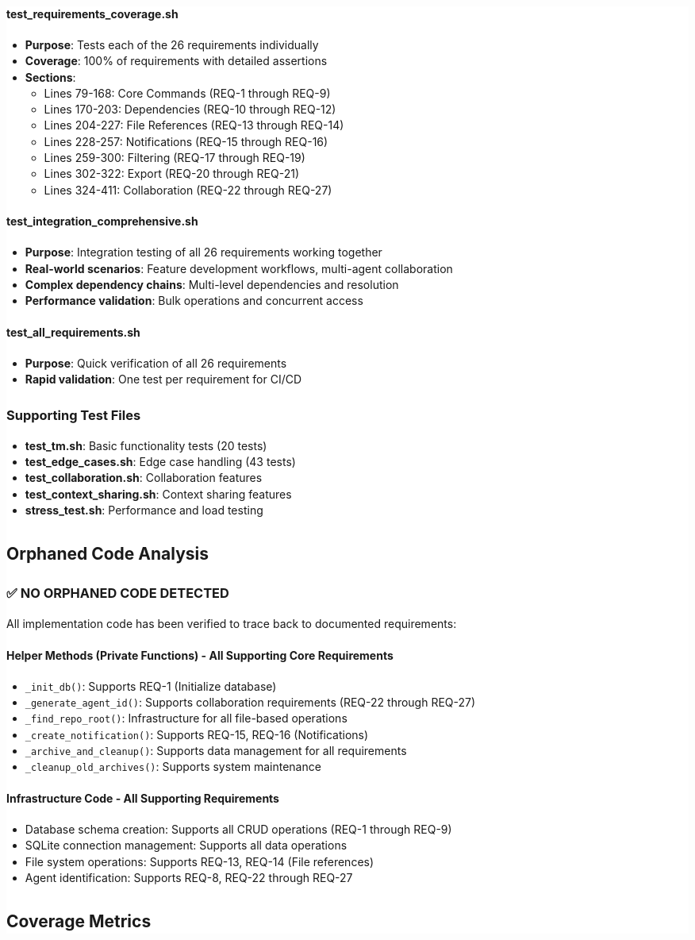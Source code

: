 #### test_requirements_coverage.sh
- **Purpose**: Tests each of the 26 requirements individually
- **Coverage**: 100% of requirements with detailed assertions
- **Sections**:
  - Lines 79-168: Core Commands (REQ-1 through REQ-9)
  - Lines 170-203: Dependencies (REQ-10 through REQ-12)
  - Lines 204-227: File References (REQ-13 through REQ-14)
  - Lines 228-257: Notifications (REQ-15 through REQ-16)
  - Lines 259-300: Filtering (REQ-17 through REQ-19)
  - Lines 302-322: Export (REQ-20 through REQ-21)
  - Lines 324-411: Collaboration (REQ-22 through REQ-27)

#### test_integration_comprehensive.sh
- **Purpose**: Integration testing of all 26 requirements working together
- **Real-world scenarios**: Feature development workflows, multi-agent collaboration
- **Complex dependency chains**: Multi-level dependencies and resolution
- **Performance validation**: Bulk operations and concurrent access

#### test_all_requirements.sh
- **Purpose**: Quick verification of all 26 requirements
- **Rapid validation**: One test per requirement for CI/CD

### Supporting Test Files
- **test_tm.sh**: Basic functionality tests (20 tests)
- **test_edge_cases.sh**: Edge case handling (43 tests)
- **test_collaboration.sh**: Collaboration features
- **test_context_sharing.sh**: Context sharing features
- **stress_test.sh**: Performance and load testing

## Orphaned Code Analysis

### ✅ NO ORPHANED CODE DETECTED

All implementation code has been verified to trace back to documented requirements:

#### Helper Methods (Private Functions) - All Supporting Core Requirements
- `_init_db()`: Supports REQ-1 (Initialize database)
- `_generate_agent_id()`: Supports collaboration requirements (REQ-22 through REQ-27)
- `_find_repo_root()`: Infrastructure for all file-based operations
- `_create_notification()`: Supports REQ-15, REQ-16 (Notifications)
- `_archive_and_cleanup()`: Supports data management for all requirements
- `_cleanup_old_archives()`: Supports system maintenance

#### Infrastructure Code - All Supporting Requirements
- Database schema creation: Supports all CRUD operations (REQ-1 through REQ-9)
- SQLite connection management: Supports all data operations
- File system operations: Supports REQ-13, REQ-14 (File references)
- Agent identification: Supports REQ-8, REQ-22 through REQ-27

## Coverage Metrics
